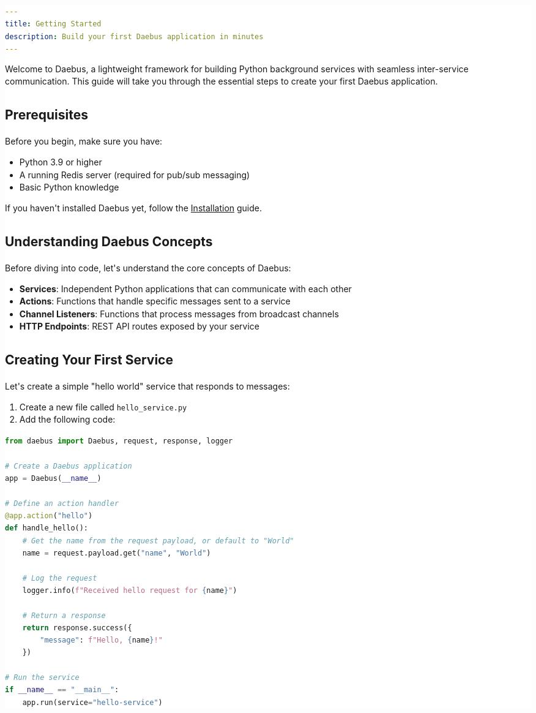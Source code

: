 ```yaml
---
title: Getting Started
description: Build your first Daebus application in minutes
---
```


Welcome to Daebus, a lightweight framework for building Python background services with seamless inter-service communication. This guide will take you through the essential steps to create your first Daebus application.

## Prerequisites

Before you begin, make sure you have:

- Python 3.9 or higher
- A running Redis server (required for pub/sub messaging)
- Basic Python knowledge

If you haven't installed Daebus yet, follow the [Installation](/installation) guide.

## Understanding Daebus Concepts

Before diving into code, let's understand the core concepts of Daebus:

- **Services**: Independent Python applications that can communicate with each other
- **Actions**: Functions that handle specific messages sent to a service
- **Channel Listeners**: Functions that process messages from broadcast channels
- **HTTP Endpoints**: REST API routes exposed by your service

## Creating Your First Service

Let's create a simple "hello world" service that responds to messages:

1. Create a new file called `hello_service.py`
2. Add the following code:

```python
from daebus import Daebus, request, response, logger

# Create a Daebus application
app = Daebus(__name__)

# Define an action handler
@app.action("hello")
def handle_hello():
    # Get the name from the request payload, or default to "World"
    name = request.payload.get("name", "World")
    
    # Log the request
    logger.info(f"Received hello request for {name}")
    
    # Return a response
    return response.success({
        "message": f"Hello, {name}!"
    })

# Run the service
if __name__ == "__main__":
    app.run(service="hello-service")
```

